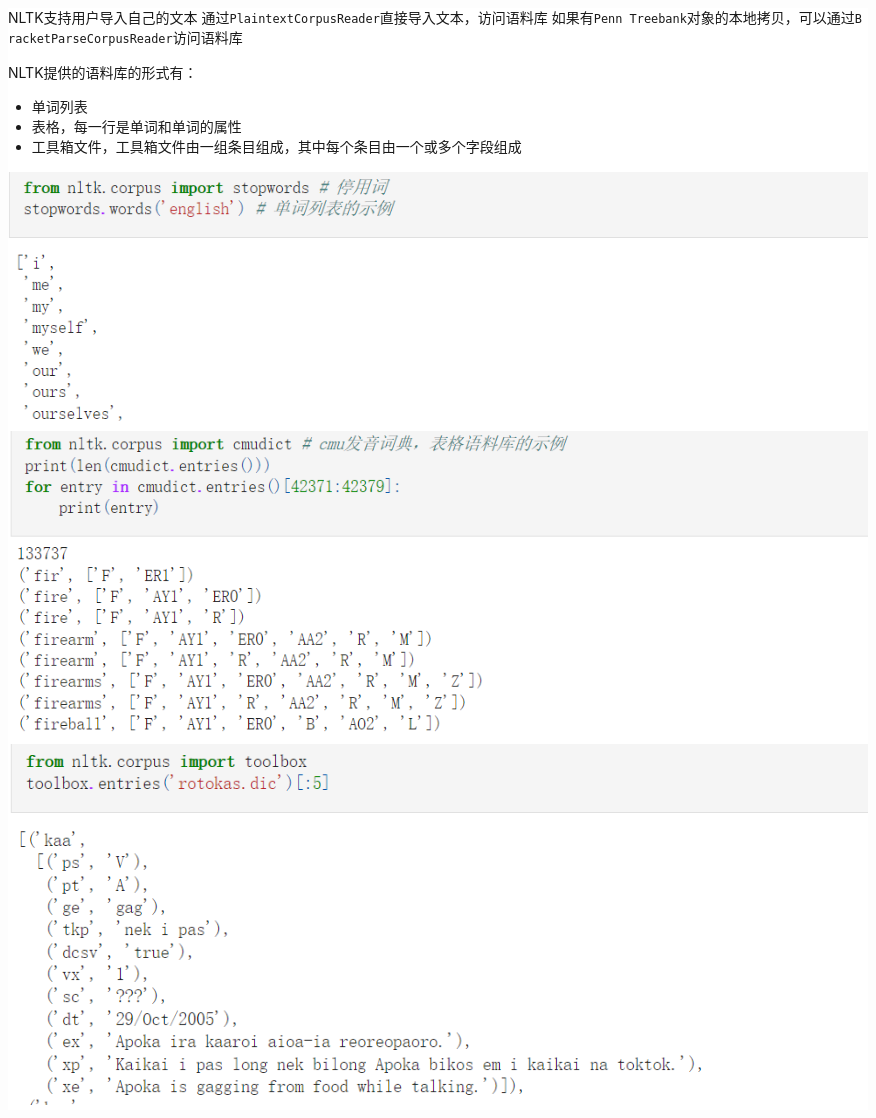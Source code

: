 NLTK支持用户导入自己的文本 通过``PlaintextCorpusReader``直接导入文本，访问语料库 如果有``Penn Treebank``对象的本地拷贝，可以通过``BracketParseCorpusReader``访问语料库

NLTK提供的语料库的形式有：
+ 单词列表
+ 表格，每一行是单词和单词的属性
+ 工具箱文件，工具箱文件由一组条目组成，其中每个条目由一个或多个字段组成

![](./image/fig_3.png)
![](./image/fig_4.png)
![](./image/fig_5.png)
